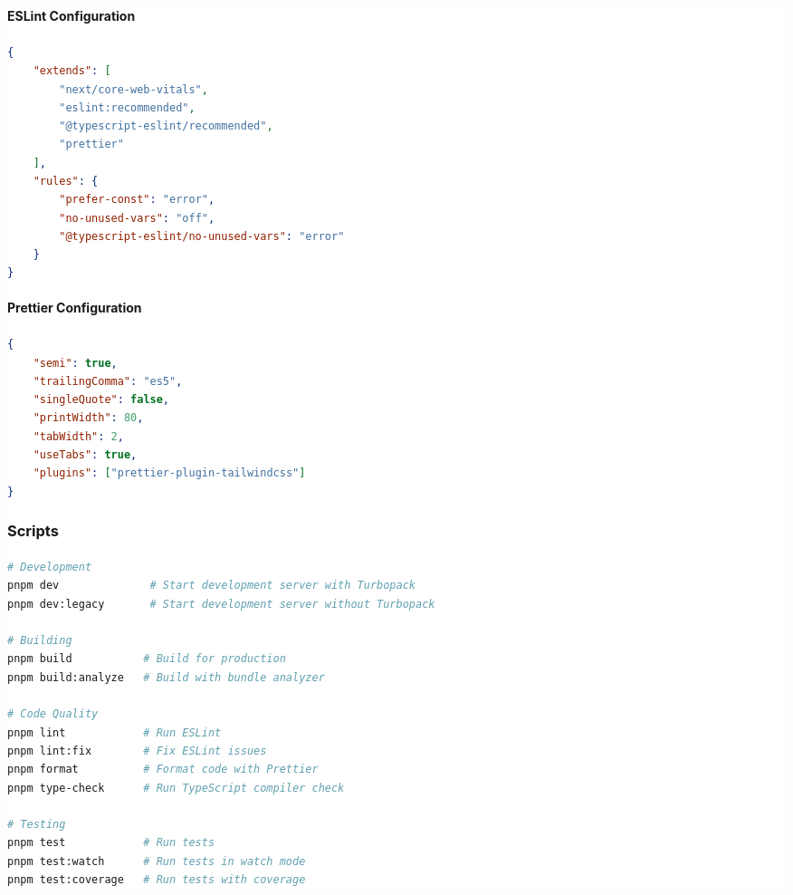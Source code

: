 #### ESLint Configuration

```json
{
	"extends": [
		"next/core-web-vitals",
		"eslint:recommended",
		"@typescript-eslint/recommended",
		"prettier"
	],
	"rules": {
		"prefer-const": "error",
		"no-unused-vars": "off",
		"@typescript-eslint/no-unused-vars": "error"
	}
}
```

#### Prettier Configuration

```json
{
	"semi": true,
	"trailingComma": "es5",
	"singleQuote": false,
	"printWidth": 80,
	"tabWidth": 2,
	"useTabs": true,
	"plugins": ["prettier-plugin-tailwindcss"]
}
```

### Scripts

```bash
# Development
pnpm dev              # Start development server with Turbopack
pnpm dev:legacy       # Start development server without Turbopack

# Building
pnpm build           # Build for production
pnpm build:analyze   # Build with bundle analyzer

# Code Quality
pnpm lint            # Run ESLint
pnpm lint:fix        # Fix ESLint issues
pnpm format          # Format code with Prettier
pnpm type-check      # Run TypeScript compiler check

# Testing
pnpm test            # Run tests
pnpm test:watch      # Run tests in watch mode
pnpm test:coverage   # Run tests with coverage
```
